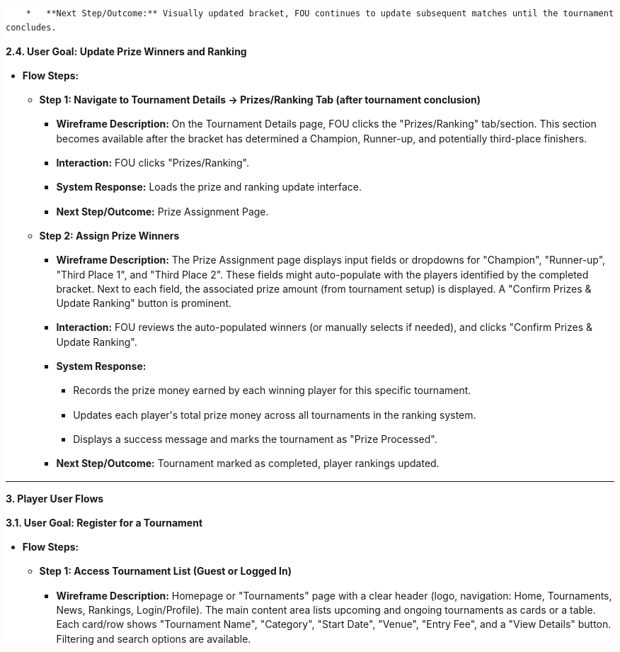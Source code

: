         *   **Next Step/Outcome:** Visually updated bracket, FOU continues to update subsequent matches until the tournament concludes.



**2.4. User Goal: Update Prize Winners and Ranking**



*   **Flow Steps:**

    *   **Step 1: Navigate to Tournament Details -> Prizes/Ranking Tab (after tournament conclusion)**

        *   **Wireframe Description:** On the Tournament Details page, FOU clicks the "Prizes/Ranking" tab/section. This section becomes available after the bracket has determined a Champion, Runner-up, and potentially third-place finishers.

        *   **Interaction:** FOU clicks "Prizes/Ranking".

        *   **System Response:** Loads the prize and ranking update interface.

        *   **Next Step/Outcome:** Prize Assignment Page.

    *   **Step 2: Assign Prize Winners**

        *   **Wireframe Description:** The Prize Assignment page displays input fields or dropdowns for "Champion", "Runner-up", "Third Place 1", and "Third Place 2". These fields might auto-populate with the players identified by the completed bracket. Next to each field, the associated prize amount (from tournament setup) is displayed. A "Confirm Prizes & Update Ranking" button is prominent.

        *   **Interaction:** FOU reviews the auto-populated winners (or manually selects if needed), and clicks "Confirm Prizes & Update Ranking".

        *   **System Response:** 

            *   Records the prize money earned by each winning player for this specific tournament.

            *   Updates each player's total prize money across all tournaments in the ranking system.

            *   Displays a success message and marks the tournament as "Prize Processed".

        *   **Next Step/Outcome:** Tournament marked as completed, player rankings updated.



--- 



**3. Player User Flows**



**3.1. User Goal: Register for a Tournament**



*   **Flow Steps:**

    *   **Step 1: Access Tournament List (Guest or Logged In)**

        *   **Wireframe Description:** Homepage or "Tournaments" page with a clear header (logo, navigation: Home, Tournaments, News, Rankings, Login/Profile). The main content area lists upcoming and ongoing tournaments as cards or a table. Each card/row shows "Tournament Name", "Category", "Start Date", "Venue", "Entry Fee", and a "View Details" button. Filtering and search options are available.
